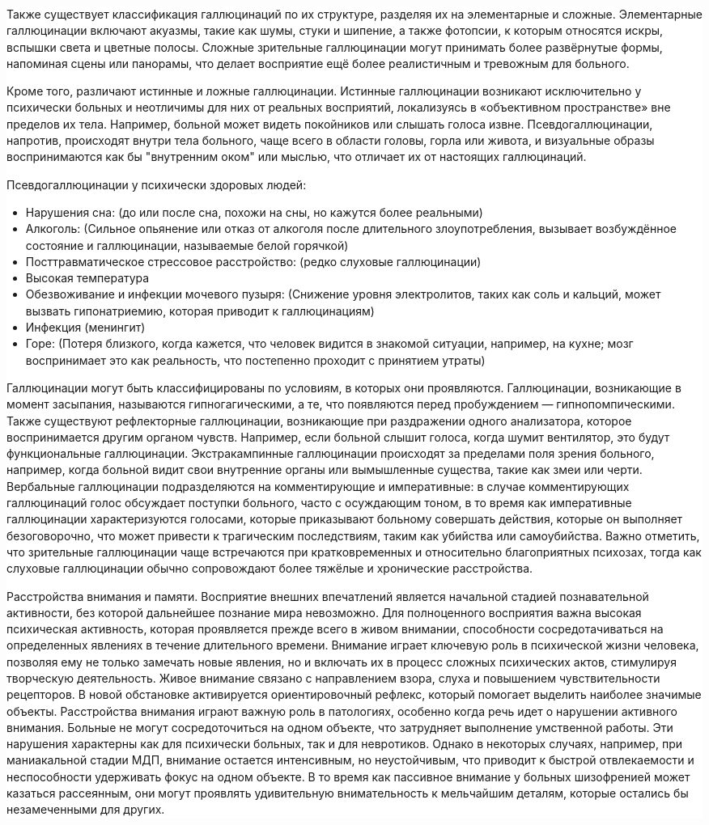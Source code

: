 Также существует классификация галлюцинаций по их структуре, разделяя их на элементарные и сложные. Элементарные галлюцинации включают акуазмы, такие как шумы, стуки и шипение, а также фотопсии, к которым относятся искры, вспышки света и цветные полосы. Сложные зрительные галлюцинации могут принимать более развёрнутые формы, напоминая сцены или панорамы, что делает восприятие ещё более реалистичным и тревожным для больного.

Кроме того, различают истинные и ложные галлюцинации. Истинные галлюцинации возникают исключительно у психически больных и неотличимы для них от реальных восприятий, локализуясь в «объективном пространстве» вне пределов их тела. Например, больной может видеть покойников или слышать голоса извне. Псевдогаллюцинации, напротив, происходят внутри тела больного, чаще всего в области головы, горла или живота, и визуальные образы воспринимаются как бы "внутренним оком" или мыслью, что отличает их от настоящих галлюцинаций.

Псевдогаллюцинации у психически здоровых людей:
- Нарушения сна: (до или после сна, похожи на сны, но кажутся более реальными)
- Алкоголь: (Сильное опьянение или отказ от алкоголя после длительного злоупотребления, вызывает возбуждённое состояние и галлюцинации, называемые белой горячкой)
- Посттравматическое стрессовое расстройство: (редко слуховые галлюцинации)
- Высокая температура
- Обезвоживание и инфекции мочевого пузыря: (Снижение уровня электролитов, таких как соль и кальций, может вызвать гипонатриемию, которая приводит к галлюцинациям)
- Инфекция (менингит)
- Горе: (Потеря близкого, когда кажется, что человек видится в знакомой ситуации, например, на кухне; мозг воспринимает это как реальность, что постепенно проходит с принятием утраты)

Галлюцинации могут быть классифицированы по условиям, в которых они проявляются. Галлюцинации, возникающие в момент засыпания, называются гипногагическими, а те, что появляются перед пробуждением — гипнопомпическими. Также существуют рефлекторные галлюцинации, возникающие при раздражении одного анализатора, которое воспринимается другим органом чувств. Например, если больной слышит голоса, когда шумит вентилятор, это будут функциональные галлюцинации. Экстракампинные галлюцинации происходят за пределами поля зрения больного, например, когда больной видит свои внутренние органы или вымышленные существа, такие как змеи или черти. Вербальные галлюцинации подразделяются на комментирующие и императивные: в случае комментирующих галлюцинаций голос обсуждает поступки больного, часто с осуждающим тоном, в то время как императивные галлюцинации характеризуются голосами, которые приказывают больному совершать действия, которые он выполняет безоговорочно, что может привести к трагическим последствиям, таким как убийства или самоубийства. Важно отметить, что зрительные галлюцинации чаще встречаются при кратковременных и относительно благоприятных психозах, тогда как слуховые галлюцинации обычно сопровождают более тяжёлые и хронические расстройства.

Расстройства внимания и памяти. Восприятие внешних впечатлений является начальной стадией познавательной активности, без которой дальнейшее познание мира невозможно. Для полноценного восприятия важна высокая психическая активность, которая проявляется прежде всего в живом внимании, способности сосредотачиваться на определенных явлениях в течение длительного времени. Внимание играет ключевую роль в психической жизни человека, позволяя ему не только замечать новые явления, но и включать их в процесс сложных психических актов, стимулируя творческую деятельность. Живое внимание связано с направлением взора, слуха и повышением чувствительности рецепторов. В новой обстановке активируется ориентировочный рефлекс, который помогает выделить наиболее значимые объекты. Расстройства внимания играют важную роль в патологиях, особенно когда речь идет о нарушении активного внимания. Больные не могут сосредоточиться на одном объекте, что затрудняет выполнение умственной работы. Эти нарушения характерны как для психически больных, так и для невротиков. Однако в некоторых случаях, например, при маниакальной стадии МДП, внимание остается интенсивным, но неустойчивым, что приводит к быстрой отвлекаемости и неспособности удерживать фокус на одном объекте. В то время как пассивное внимание у больных шизофренией может казаться рассеянным, они могут проявлять удивительную внимательность к мельчайшим деталям, которые остались бы незамеченными для других.
